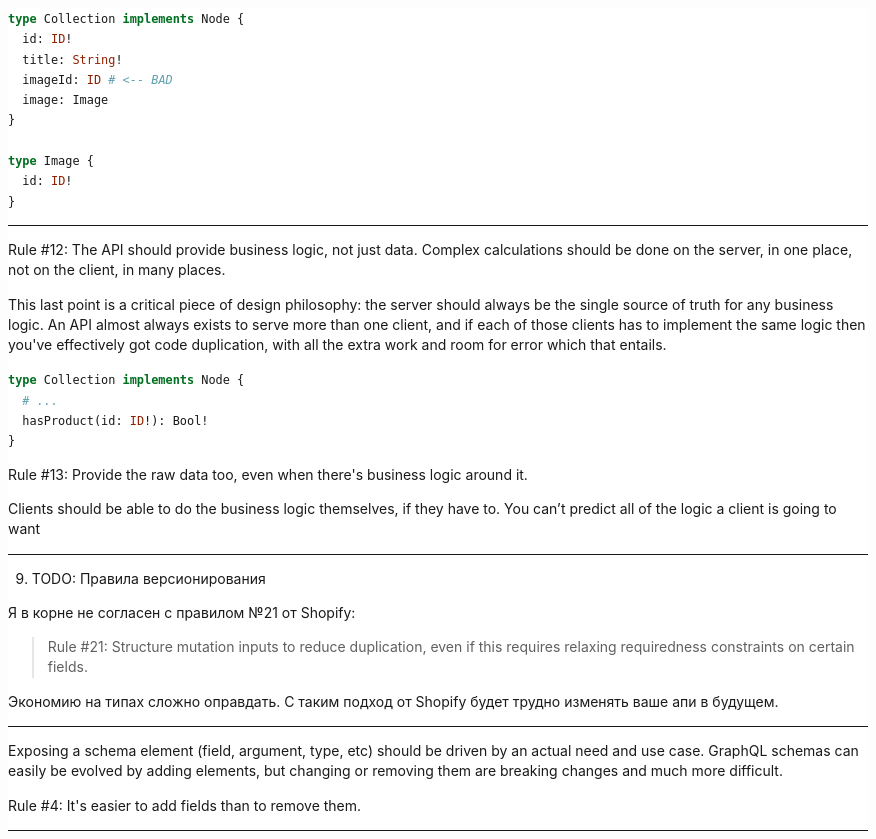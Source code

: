 ```graphql
type Collection implements Node {
  id: ID!
  title: String!
  imageId: ID # <-- BAD
  image: Image
}

type Image {
  id: ID!
}
```

----

Rule #12: The API should provide business logic, not just data. Complex calculations should be done on the server, in one place, not on the client, in many places.

This last point is a critical piece of design philosophy: the server should always be the single source of truth for any business logic. An API almost always exists to serve more than one client, and if each of those clients has to implement the same logic then you've effectively got code duplication, with all the extra work and room for error which that entails.

```graphql
type Collection implements Node {
  # ...
  hasProduct(id: ID!): Bool!
}
```

Rule #13: Provide the raw data too, even when there's business logic around it.

Clients should be able to do the business logic themselves, if they have to. You can’t predict all of the logic a client is going to want

----

9. TODO: Правила версионирования

Я в корне не согласен с правилом №21 от Shopify:
> Rule #21: Structure mutation inputs to reduce duplication, even if this requires relaxing requiredness constraints on certain fields.

Экономию на типах сложно оправдать. С таким подход от Shopify будет трудно изменять ваше апи в будущем.

----

Exposing a schema element (field, argument, type, etc) should be driven by an actual need and use case. GraphQL schemas can easily be evolved by adding elements, but changing or removing them are breaking changes and much more difficult.

Rule #4: It's easier to add fields than to remove them.

----

